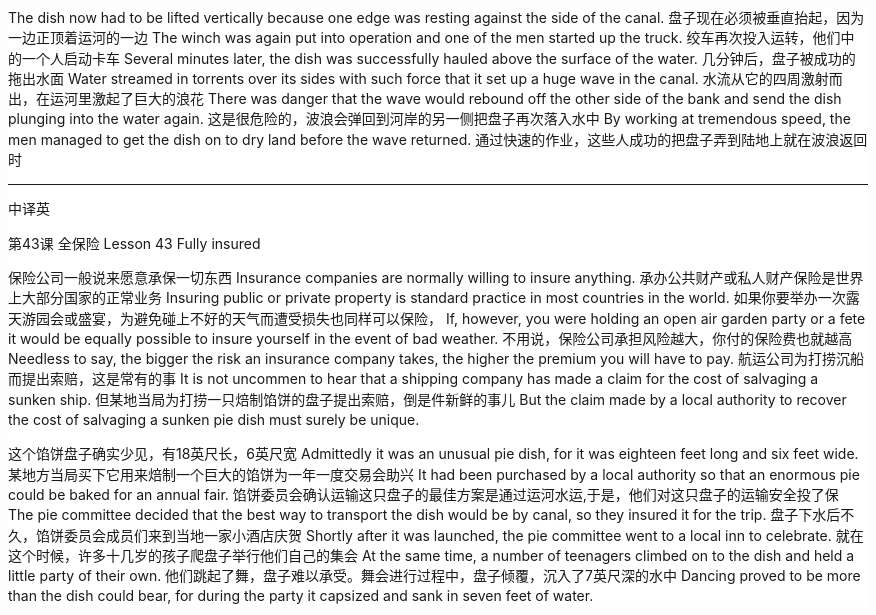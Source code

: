 The dish now had to be lifted vertically because one edge was resting against the side of the canal. 
盘子现在必须被垂直抬起，因为一边正顶着运河的一边
The winch was again put into operation and one of the men started up the truck. 
绞车再次投入运转，他们中的一个人启动卡车
Several minutes later, the dish was successfully hauled above the surface of the water. 
几分钟后，盘子被成功的拖出水面
Water streamed in torrents over its sides with such force that it set up a huge wave in the canal. 
水流从它的四周激射而出，在运河里激起了巨大的浪花
There was danger that the wave would rebound off the other side of the bank and send the dish plunging into the water again. 
这是很危险的，波浪会弹回到河岸的另一侧把盘子再次落入水中
By working at tremendous speed, the men managed to get the dish on to dry land before the wave returned.
通过快速的作业，这些人成功的把盘子弄到陆地上就在波浪返回时

-------------------
中译英

第43课 全保险
Lesson 43 Fully insured

保险公司一般说来愿意承保一切东西
Insurance companies are normally willing to insure anything.
承办公共财产或私人财产保险是世界上大部分国家的正常业务
Insuring public or private property is standard practice in most countries in the world.
如果你要举办一次露天游园会或盛宴，为避免碰上不好的天气而遭受损失也同样可以保险，
If, however, you were holding an open air garden party or a fete it would be equally possible to insure yourself in the event of bad weather.
不用说，保险公司承担风险越大，你付的保险费也就越高
Needless to say, the bigger the risk an insurance company takes, the higher the premium you will have to pay.
航运公司为打捞沉船而提出索赔，这是常有的事
It is not uncommen to hear that a shipping company has made a claim for the cost of salvaging a sunken ship.
但某地当局为打捞一只焙制馅饼的盘子提出索赔，倒是件新鲜的事儿
But the claim made by a local authority to recover the cost of salvaging a sunken pie dish must surely be unique.

这个馅饼盘子确实少见，有18英尺长，6英尺宽
Admittedly it was an unusual pie dish, for it was eighteen feet long and six feet wide.
某地方当局买下它用来焙制一个巨大的馅饼为一年一度交易会助兴
It had been purchased by a local authority so that an enormous pie could be baked for an annual fair.
馅饼委员会确认运输这只盘子的最佳方案是通过运河水运,于是，他们对这只盘子的运输安全投了保
The pie committee decided that the best way to transport the dish would be by canal, so they insured it for the trip.
盘子下水后不久，馅饼委员会成员们来到当地一家小酒店庆贺
Shortly after it was launched, the pie committee went to a local inn to celebrate.
就在这个时候，许多十几岁的孩子爬盘子举行他们自己的集会
At the same time, a number of teenagers climbed on to the dish and held a little party of their own.
他们跳起了舞，盘子难以承受。舞会进行过程中，盘子倾覆，沉入了7英尺深的水中
Dancing proved to be more than the dish could bear, for during the party it capsized and sank in seven feet of water.
